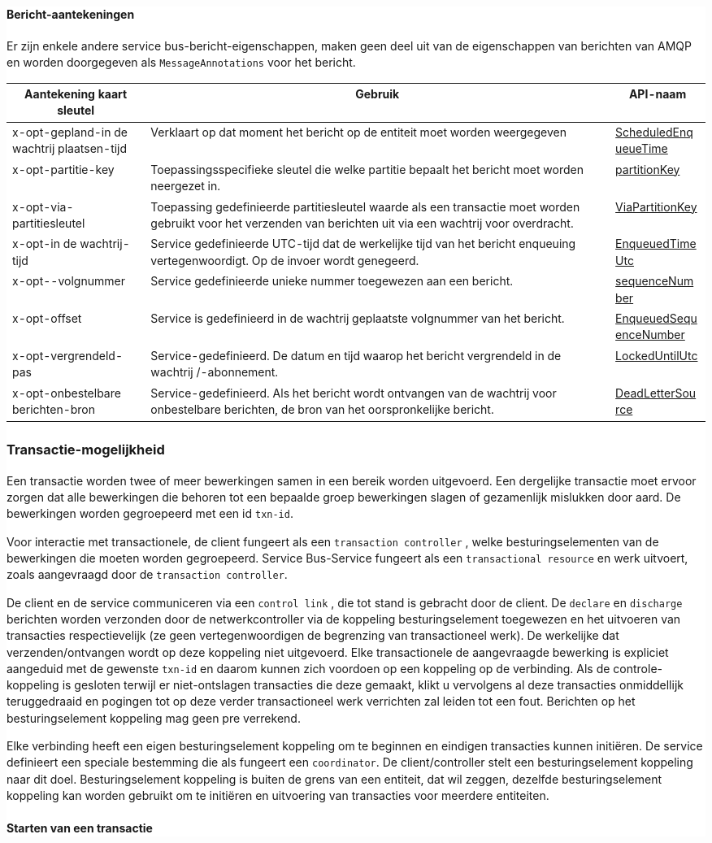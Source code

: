 #### <a name="message-annotations"></a>Bericht-aantekeningen

Er zijn enkele andere service bus-bericht-eigenschappen, maken geen deel uit van de eigenschappen van berichten van AMQP en worden doorgegeven als `MessageAnnotations` voor het bericht.

| Aantekening kaart sleutel | Gebruik | API-naam |
| --- | --- | --- |
| x-opt-gepland-in de wachtrij plaatsen-tijd | Verklaart op dat moment het bericht op de entiteit moet worden weergegeven |[ScheduledEnqueueTime](/dotnet/api/microsoft.servicebus.messaging.brokeredmessage.scheduledenqueuetimeutc?view=azure-dotnet) |
| x-opt-partitie-key | Toepassingsspecifieke sleutel die welke partitie bepaalt het bericht moet worden neergezet in. | [partitionKey](/dotnet/api/microsoft.servicebus.messaging.brokeredmessage.partitionkey?view=azure-dotnet) |
| x-opt-via-partitiesleutel | Toepassing gedefinieerde partitiesleutel waarde als een transactie moet worden gebruikt voor het verzenden van berichten uit via een wachtrij voor overdracht. | [ViaPartitionKey](/dotnet/api/microsoft.servicebus.messaging.brokeredmessage.viapartitionkey?view=azure-dotnet) |
| x-opt-in de wachtrij-tijd | Service gedefinieerde UTC-tijd dat de werkelijke tijd van het bericht enqueuing vertegenwoordigt. Op de invoer wordt genegeerd. | [EnqueuedTimeUtc](/dotnet/api/microsoft.servicebus.messaging.brokeredmessage.enqueuedtimeutc?view=azure-dotnet) |
| x-opt--volgnummer | Service gedefinieerde unieke nummer toegewezen aan een bericht. | [sequenceNumber](/dotnet/api/microsoft.servicebus.messaging.brokeredmessage.sequencenumber?view=azure-dotnet) |
| x-opt-offset | Service is gedefinieerd in de wachtrij geplaatste volgnummer van het bericht. | [EnqueuedSequenceNumber](/dotnet/api/microsoft.servicebus.messaging.brokeredmessage.enqueuedsequencenumber?view=azure-dotnet) |
| x-opt-vergrendeld-pas | Service-gedefinieerd. De datum en tijd waarop het bericht vergrendeld in de wachtrij /-abonnement. | [LockedUntilUtc](/dotnet/api/microsoft.servicebus.messaging.brokeredmessage.lockeduntilutc?view=azure-dotnet) |
| x-opt-onbestelbare berichten-bron | Service-gedefinieerd. Als het bericht wordt ontvangen van de wachtrij voor onbestelbare berichten, de bron van het oorspronkelijke bericht. | [DeadLetterSource](/dotnet/api/microsoft.servicebus.messaging.brokeredmessage.deadlettersource?view=azure-dotnet) |

### <a name="transaction-capability"></a>Transactie-mogelijkheid

Een transactie worden twee of meer bewerkingen samen in een bereik worden uitgevoerd. Een dergelijke transactie moet ervoor zorgen dat alle bewerkingen die behoren tot een bepaalde groep bewerkingen slagen of gezamenlijk mislukken door aard.
De bewerkingen worden gegroepeerd met een id `txn-id`.

Voor interactie met transactionele, de client fungeert als een `transaction controller` , welke besturingselementen van de bewerkingen die moeten worden gegroepeerd. Service Bus-Service fungeert als een `transactional resource` en werk uitvoert, zoals aangevraagd door de `transaction controller`.

De client en de service communiceren via een `control link` , die tot stand is gebracht door de client. De `declare` en `discharge` berichten worden verzonden door de netwerkcontroller via de koppeling besturingselement toegewezen en het uitvoeren van transacties respectievelijk (ze geen vertegenwoordigen de begrenzing van transactioneel werk). De werkelijke dat verzenden/ontvangen wordt op deze koppeling niet uitgevoerd. Elke transactionele de aangevraagde bewerking is expliciet aangeduid met de gewenste `txn-id` en daarom kunnen zich voordoen op een koppeling op de verbinding. Als de controle-koppeling is gesloten terwijl er niet-ontslagen transacties die deze gemaakt, klikt u vervolgens al deze transacties onmiddellijk teruggedraaid en pogingen tot op deze verder transactioneel werk verrichten zal leiden tot een fout. Berichten op het besturingselement koppeling mag geen pre verrekend.

Elke verbinding heeft een eigen besturingselement koppeling om te beginnen en eindigen transacties kunnen initiëren. De service definieert een speciale bestemming die als fungeert een `coordinator`. De client/controller stelt een besturingselement koppeling naar dit doel. Besturingselement koppeling is buiten de grens van een entiteit, dat wil zeggen, dezelfde besturingselement koppeling kan worden gebruikt om te initiëren en uitvoering van transacties voor meerdere entiteiten.

#### <a name="starting-a-transaction"></a>Starten van een transactie
